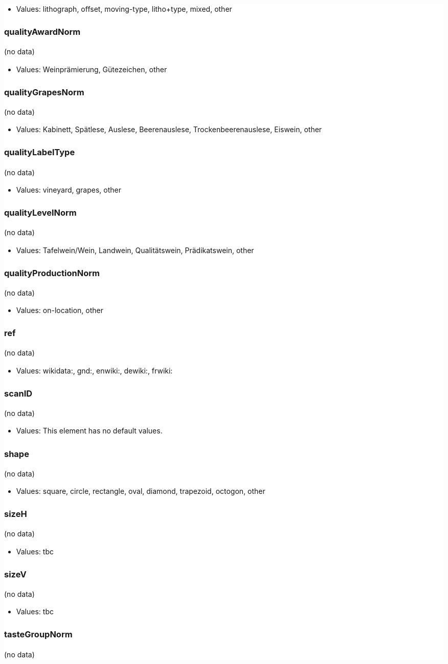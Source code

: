 - Values: lithograph, offset, moving-type, litho+type, mixed, other

### qualityAwardNorm
(no data)

- Values: Weinprämierung, Gütezeichen, other

### qualityGrapesNorm
(no data)

- Values: Kabinett, Spätlese, Auslese, Beerenauslese, Trockenbeerenauslese, Eiswein, other

### qualityLabelType
(no data)

- Values: vineyard, grapes, other

### qualityLevelNorm
(no data)

- Values: Tafelwein/Wein, Landwein, Qualitätswein, Prädikatswein, other

### qualityProductionNorm
(no data)

- Values: on-location, other

### ref
(no data)

- Values: wikidata:, gnd:, enwiki:, dewiki:, frwiki:

### scanID
(no data)

- Values: This element has no default values.

### shape
(no data)

- Values: square, circle, rectangle, oval, diamond, trapezoid, octogon, other

### sizeH
(no data)

- Values: tbc

### sizeV
(no data)

- Values: tbc

### tasteGroupNorm
(no data)
